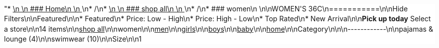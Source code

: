 "*   [\n    \n    ### Home\n    \n    ](/)\n*   /\n*   [\n    \n    ### shop all\n    \n    ](/all)\n*   /\n*   ### women\n    \n\nWOMEN'S 36C\n===========\n\nHide Filters\n\nFeatured\n\n*   Featured\n*   Price: Low - High\n*   Price: High - Low\n*   Top Rated\n*   New Arrival\n\n**Pick up today** Select a store\n\n14 items\n\n[shop all](/all/?crawl=no)\n\nwomen\n\n[men](/all/mens?crawl=no)\n\n[girls](/all/girls?crawl=no)\n\n[boys](/all/boys?crawl=no)\n\n[baby](/all/baby?crawl=no)\n\n[home](/all/home?crawl=no)\n\nCategory\n\n\n------------\n\n[](/all/womens?sub-categories=womens-shopall-pajamasAndLounge&crawl=no&size=36C)pajamas & lounge (4)\n\n[](/all/womens?sub-categories=womens-shopall-swimwear&crawl=no&size=36C)swimwear (10)\n\nSize\n\n1